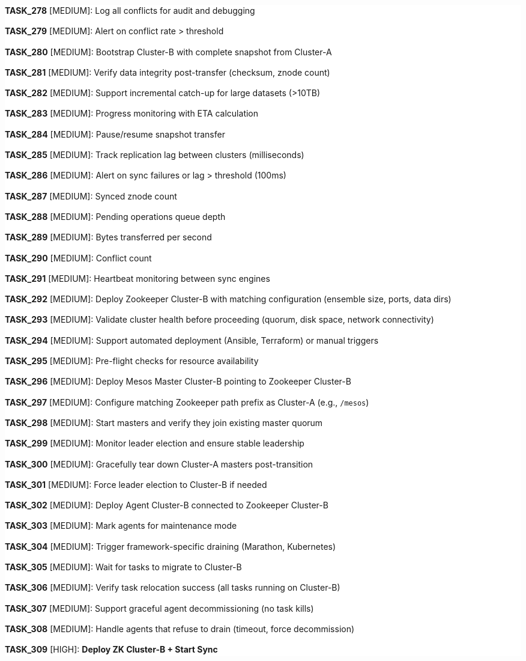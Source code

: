 **TASK_278** [MEDIUM]: Log all conflicts for audit and debugging

**TASK_279** [MEDIUM]: Alert on conflict rate > threshold

**TASK_280** [MEDIUM]: Bootstrap Cluster-B with complete snapshot from Cluster-A

**TASK_281** [MEDIUM]: Verify data integrity post-transfer (checksum, znode count)

**TASK_282** [MEDIUM]: Support incremental catch-up for large datasets (>10TB)

**TASK_283** [MEDIUM]: Progress monitoring with ETA calculation

**TASK_284** [MEDIUM]: Pause/resume snapshot transfer

**TASK_285** [MEDIUM]: Track replication lag between clusters (milliseconds)

**TASK_286** [MEDIUM]: Alert on sync failures or lag > threshold (100ms)

**TASK_287** [MEDIUM]: Synced znode count

**TASK_288** [MEDIUM]: Pending operations queue depth

**TASK_289** [MEDIUM]: Bytes transferred per second

**TASK_290** [MEDIUM]: Conflict count

**TASK_291** [MEDIUM]: Heartbeat monitoring between sync engines

**TASK_292** [MEDIUM]: Deploy Zookeeper Cluster-B with matching configuration (ensemble size, ports, data dirs)

**TASK_293** [MEDIUM]: Validate cluster health before proceeding (quorum, disk space, network connectivity)

**TASK_294** [MEDIUM]: Support automated deployment (Ansible, Terraform) or manual triggers

**TASK_295** [MEDIUM]: Pre-flight checks for resource availability

**TASK_296** [MEDIUM]: Deploy Mesos Master Cluster-B pointing to Zookeeper Cluster-B

**TASK_297** [MEDIUM]: Configure matching Zookeeper path prefix as Cluster-A (e.g., `/mesos`)

**TASK_298** [MEDIUM]: Start masters and verify they join existing master quorum

**TASK_299** [MEDIUM]: Monitor leader election and ensure stable leadership

**TASK_300** [MEDIUM]: Gracefully tear down Cluster-A masters post-transition

**TASK_301** [MEDIUM]: Force leader election to Cluster-B if needed

**TASK_302** [MEDIUM]: Deploy Agent Cluster-B connected to Zookeeper Cluster-B

**TASK_303** [MEDIUM]: Mark agents for maintenance mode

**TASK_304** [MEDIUM]: Trigger framework-specific draining (Marathon, Kubernetes)

**TASK_305** [MEDIUM]: Wait for tasks to migrate to Cluster-B

**TASK_306** [MEDIUM]: Verify task relocation success (all tasks running on Cluster-B)

**TASK_307** [MEDIUM]: Support graceful agent decommissioning (no task kills)

**TASK_308** [MEDIUM]: Handle agents that refuse to drain (timeout, force decommission)

**TASK_309** [HIGH]: **Deploy ZK Cluster-B + Start Sync**
